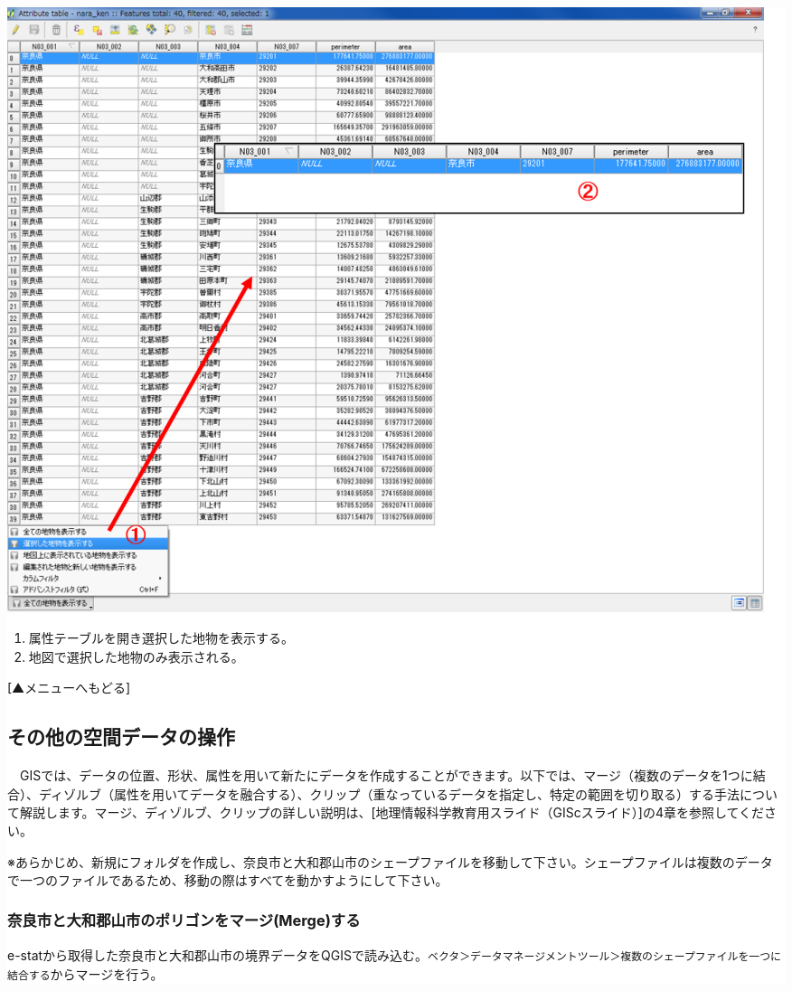 ![自動計算](pic/11pic_8.png)
1. 属性テーブルを開き選択した地物を表示する。
2. 地図で選択した地物のみ表示される。

[▲メニューへもどる]


## その他の空間データの操作
　GISでは、データの位置、形状、属性を用いて新たにデータを作成することができます。以下では、マージ（複数のデータを1つに結合）、ディゾルブ（属性を用いてデータを融合する）、クリップ（重なっているデータを指定し、特定の範囲を切り取る）する手法について解説します。マージ、ディゾルブ、クリップの詳しい説明は、[地理情報科学教育用スライド（GIScスライド）]の4章を参照してください。

※あらかじめ、新規にフォルダを作成し、奈良市と大和郡山市のシェープファイルを移動して下さい。シェープファイルは複数のデータで一つのファイルであるため、移動の際はすべてを動かすようにして下さい。

### 奈良市と大和郡山市のポリゴンをマージ(Merge)する
e-statから取得した奈良市と大和郡山市の境界データをQGISで読み込む。`ベクタ＞データマネージメントツール＞複数のシェープファイルを一つに結合する`からマージを行う。